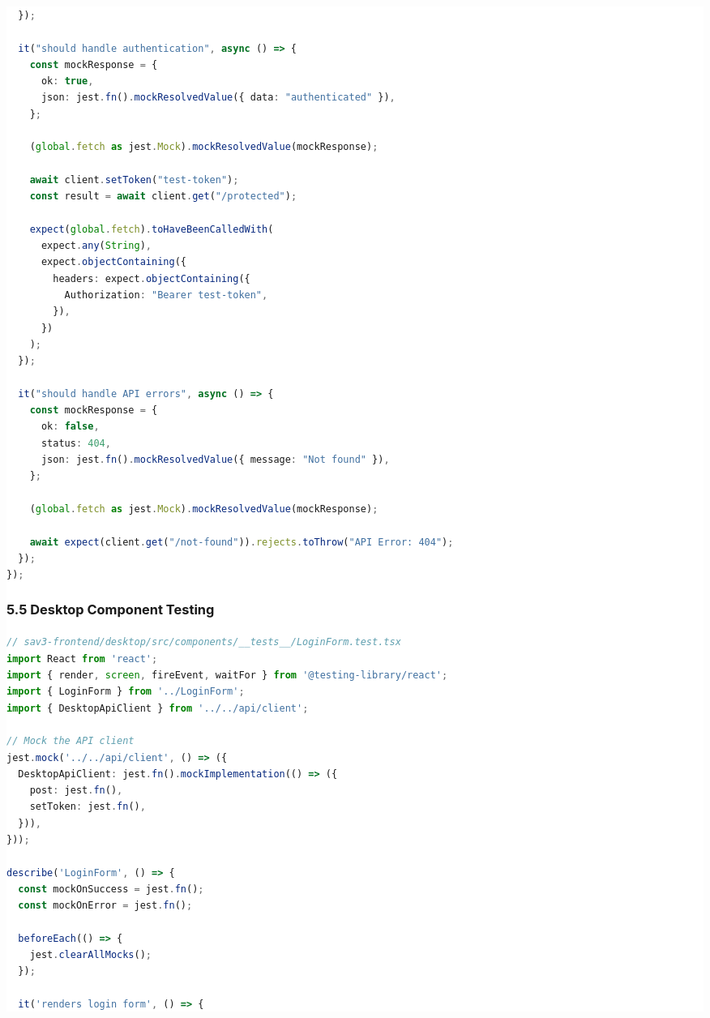```typescript
  });

  it("should handle authentication", async () => {
    const mockResponse = {
      ok: true,
      json: jest.fn().mockResolvedValue({ data: "authenticated" }),
    };

    (global.fetch as jest.Mock).mockResolvedValue(mockResponse);

    await client.setToken("test-token");
    const result = await client.get("/protected");

    expect(global.fetch).toHaveBeenCalledWith(
      expect.any(String),
      expect.objectContaining({
        headers: expect.objectContaining({
          Authorization: "Bearer test-token",
        }),
      })
    );
  });

  it("should handle API errors", async () => {
    const mockResponse = {
      ok: false,
      status: 404,
      json: jest.fn().mockResolvedValue({ message: "Not found" }),
    };

    (global.fetch as jest.Mock).mockResolvedValue(mockResponse);

    await expect(client.get("/not-found")).rejects.toThrow("API Error: 404");
  });
});
```

### **5.5 Desktop Component Testing**

```typescript
// sav3-frontend/desktop/src/components/__tests__/LoginForm.test.tsx
import React from 'react';
import { render, screen, fireEvent, waitFor } from '@testing-library/react';
import { LoginForm } from '../LoginForm';
import { DesktopApiClient } from '../../api/client';

// Mock the API client
jest.mock('../../api/client', () => ({
  DesktopApiClient: jest.fn().mockImplementation(() => ({
    post: jest.fn(),
    setToken: jest.fn(),
  })),
}));

describe('LoginForm', () => {
  const mockOnSuccess = jest.fn();
  const mockOnError = jest.fn();

  beforeEach(() => {
    jest.clearAllMocks();
  });

  it('renders login form', () => {
```